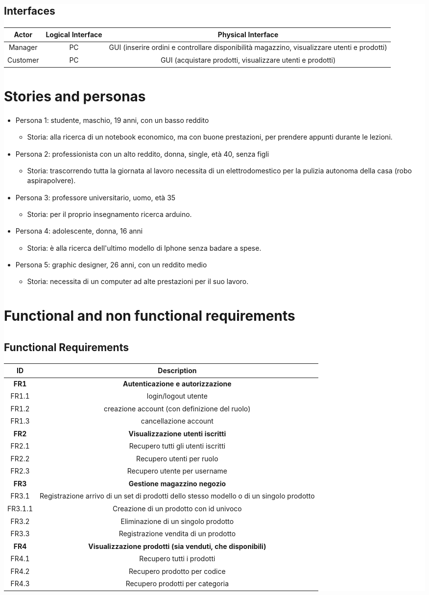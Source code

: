 
## Interfaces

|   Actor   | Logical Interface | Physical Interface |
| :-------: | :---------------: | :----------------: |
| Manager | PC | GUI (inserire ordini e controllare disponibilità magazzino, visualizzare utenti e prodotti) |
| Customer | PC | GUI (acquistare prodotti, visualizzare utenti e prodotti) |

# Stories and personas
- Persona 1: studente, maschio, 19 anni, con un basso reddito
    - Storia: alla ricerca di un notebook economico, ma con buone prestazioni, per prendere appunti durante le lezioni. 

- Persona 2: professionista con un alto reddito, donna, single, età 40, senza figli
    - Storia: trascorrendo tutta la giornata al lavoro necessita di un elettrodomestico per la pulizia autonoma della casa (robo aspirapolvere).  

- Persona 3: professore universitario, uomo, età 35
    - Storia: per il proprio insegnamento ricerca arduino.

- Persona 4: adolescente, donna, 16 anni
    - Storia: è alla ricerca dell'ultimo modello di Iphone senza badare a spese.

- Persona 5: graphic designer, 26 anni, con un reddito medio
    - Storia: necessita di un computer ad alte prestazioni per il suo lavoro.

# Functional and non functional requirements

## Functional Requirements

|  ID   | Description |
| :---: | :---------: |
|  **FR1**  | **Autenticazione e autorizzazione** |
| FR1.1 | login/logout utente |
| FR1.2 | creazione account (con definizione del ruolo) |
| FR1.3 | cancellazione account |
| **FR2** | **Visualizzazione utenti iscritti** |
| FR2.1 | Recupero tutti gli utenti iscritti|
| FR2.2 | Recupero utenti per ruolo|
| FR2.3 | Recupero utente per username|
| **FR3**| **Gestione magazzino negozio**|
| FR3.1 | Registrazione arrivo di un set di prodotti dello stesso modello o di un singolo prodotto|
| FR3.1.1 | Creazione di un prodotto con id univoco|
| FR3.2 | Eliminazione di un singolo prodotto|
| FR3.3 | Registrazione vendita di un prodotto|
| **FR4** | **Visualizzazione prodotti (sia venduti, che disponibili)** |
| FR4.1 | Recupero tutti i prodotti|
| FR4.2 | Recupero prodotto per codice|
| FR4.3 | Recupero prodotti per categoria|